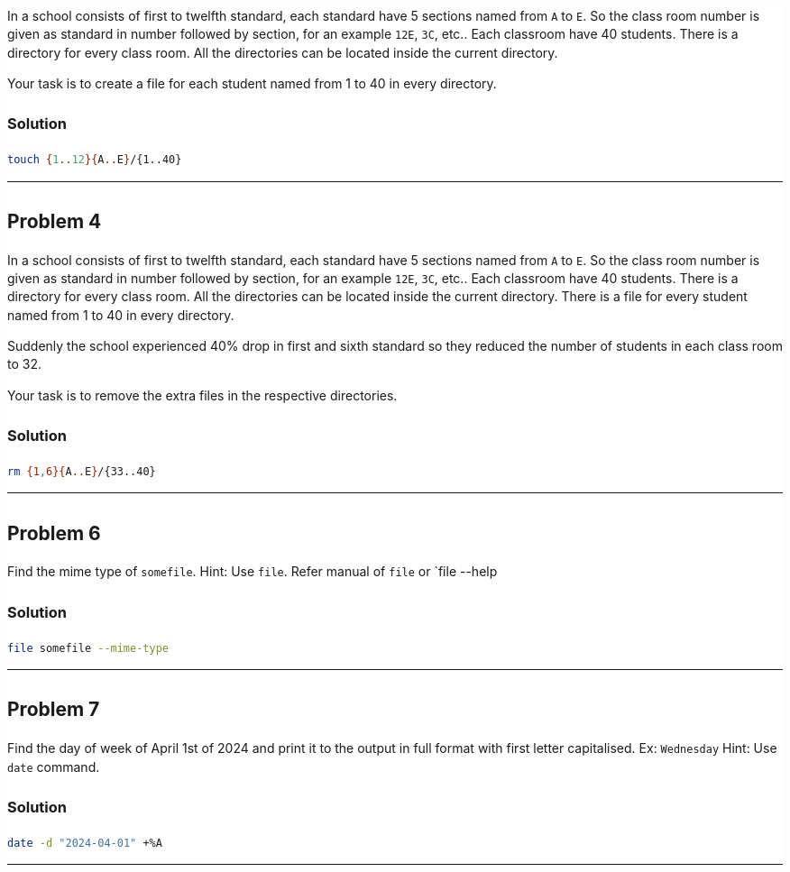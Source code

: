 In a school consists of first to twelfth standard, each standard have 5 sections named from `A` to `E`. So the class room number is given as standard in number followed by section, for an example `12E`, `3C`, etc.. Each classroom have 40 students. There is a directory for every class room. All the directories can be located inside the current directory. 

Your task is to create a file for each student named from 1 to 40 in every directory.


### Solution
```bash
touch {1..12}{A..E}/{1..40}
```

---
## Problem 4

In a school consists of first to twelfth standard, each standard have 5 sections named from `A` to `E`. So the class room number is given as standard in number followed by section, for an example `12E`, `3C`, etc.. Each classroom have 40 students. There is a directory for every class room. All the directories can be located inside the current directory. There is a file for every student named from 1 to 40 in every directory.

Suddenly the school experienced 40% drop in first and sixth standard so they reduced the number of students in each class room to 32. 

Your task is to remove the extra files in the respective directories.

### Solution
```bash
rm {1,6}{A..E}/{33..40}
```

---
## Problem 6
Find the mime type of `somefile`. 
Hint: Use `file`. Refer manual of `file` or `file --help

### Solution

```bash
file somefile --mime-type
```

---
## Problem 7
Find the day of week of April 1st of 2024 and print it to the output in full format with first letter capitalised. Ex: `Wednesday`
Hint: Use `date` command.

### Solution
```bash
date -d "2024-04-01" +%A
```

---